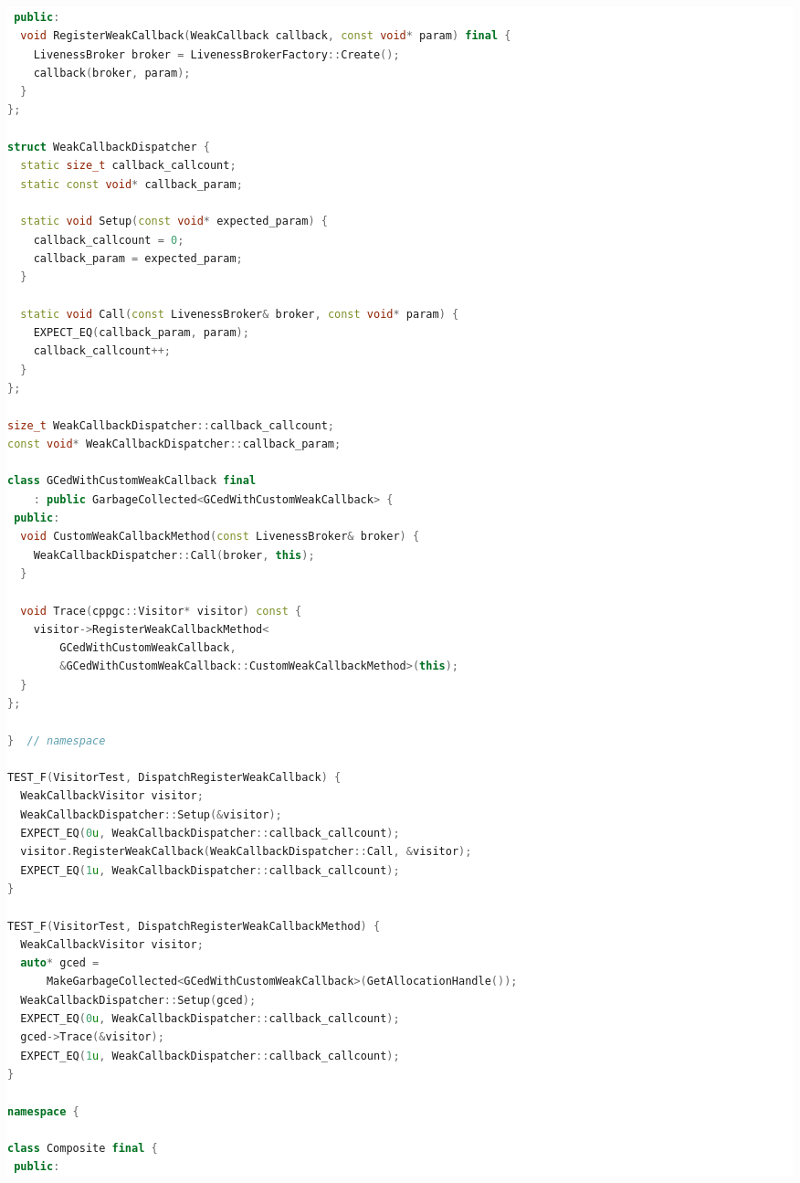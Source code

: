 ```cpp
 public:
  void RegisterWeakCallback(WeakCallback callback, const void* param) final {
    LivenessBroker broker = LivenessBrokerFactory::Create();
    callback(broker, param);
  }
};

struct WeakCallbackDispatcher {
  static size_t callback_callcount;
  static const void* callback_param;

  static void Setup(const void* expected_param) {
    callback_callcount = 0;
    callback_param = expected_param;
  }

  static void Call(const LivenessBroker& broker, const void* param) {
    EXPECT_EQ(callback_param, param);
    callback_callcount++;
  }
};

size_t WeakCallbackDispatcher::callback_callcount;
const void* WeakCallbackDispatcher::callback_param;

class GCedWithCustomWeakCallback final
    : public GarbageCollected<GCedWithCustomWeakCallback> {
 public:
  void CustomWeakCallbackMethod(const LivenessBroker& broker) {
    WeakCallbackDispatcher::Call(broker, this);
  }

  void Trace(cppgc::Visitor* visitor) const {
    visitor->RegisterWeakCallbackMethod<
        GCedWithCustomWeakCallback,
        &GCedWithCustomWeakCallback::CustomWeakCallbackMethod>(this);
  }
};

}  // namespace

TEST_F(VisitorTest, DispatchRegisterWeakCallback) {
  WeakCallbackVisitor visitor;
  WeakCallbackDispatcher::Setup(&visitor);
  EXPECT_EQ(0u, WeakCallbackDispatcher::callback_callcount);
  visitor.RegisterWeakCallback(WeakCallbackDispatcher::Call, &visitor);
  EXPECT_EQ(1u, WeakCallbackDispatcher::callback_callcount);
}

TEST_F(VisitorTest, DispatchRegisterWeakCallbackMethod) {
  WeakCallbackVisitor visitor;
  auto* gced =
      MakeGarbageCollected<GCedWithCustomWeakCallback>(GetAllocationHandle());
  WeakCallbackDispatcher::Setup(gced);
  EXPECT_EQ(0u, WeakCallbackDispatcher::callback_callcount);
  gced->Trace(&visitor);
  EXPECT_EQ(1u, WeakCallbackDispatcher::callback_callcount);
}

namespace {

class Composite final {
 public:
```